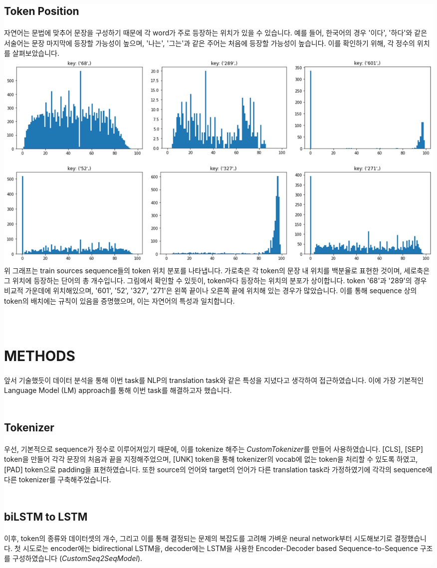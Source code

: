 ## Token Position
자연어는 문법에 맞추어 문장을 구성하기 때문에 각 word가 주로 등장하는 위치가 있을 수 있습니다. 예를 들어, 한국어의 경우 '이다', '하다'와 같은 서술어는 문장 마지막에 등장할 가능성이 높으며, '나는', '그는'과 같은 주어는 처음에 등장할 가능성이 높습니다. 이를 확인하기 위해, 각 정수의 위치를 살펴보았습니다.
![token_position](images/token_position.png)
위 그래프는 train sources sequence들의 token 위치 분포를 나타냅니다. 가로축은 각 token의 문장 내 위치를 백분율로 표현한 것이며, 세로축은 그 위치에 등장하는 단어의 총 개수입니다. 그림에서 확인할 수 있듯이, token마다 등장하는 위치의 분포가 상이합니다. token '68'과 '289'의 경우 비교적 가운데에 위치해있으며, '601', '52', '327', '271'은 왼쪽 끝이나 오른쪽 끝에 위치해 있는 경우가 많았습니다. 이를 통해 sequence 상의 token의 배치에는 규칙이 있음을 증명했으며, 이는 자연어의 특성과 일치합니다.
<br><br><br>


# METHODS
앞서 기술했듯이 데이터 분석을 통해 이번 task를 NLP의 translation task와 같은 특성을 지녔다고 생각하여 접근하였습니다. 이에 가장 기본적인 Language Model (LM) approach를 통해 이번 task를 해결하고자 했습니다. 
<br><br>

## Tokenizer
우선, 기본적으로 sequence가 정수로 이루어져있기 때문에, 이를 tokenize 해주는 *CustomTokenizer*를 만들어 사용하였습니다. [CLS], [SEP] token을 만들어 각각 문장의 처음과 끝을 지정해주었으며, [UNK] token을 통해 tokenizer의 vocab에 없는 token을 처리할 수 있도록 하였고, [PAD] token으로 padding을 표현하였습니다. 또한 source의 언어와 target의 언어가 다른 translation task라 가정하였기에 각각의 sequence에 다른 tokenizer를 구축해주었습니다.
<br><br>

## biLSTM to LSTM
이후, token의 종류와 데이터셋의 개수, 그리고 이를 통해 결정되는 문제의 복잡도를 고려해 가벼운 neural network부터 시도해보기로 결정했습니다. 첫 시도로는 encoder에는 bidirectional LSTM을, decoder에는 LSTM을 사용한 Encoder-Decoder based Sequence-to-Sequence 구조를 구성하였습니다 (*CustomSeq2SeqModel*). 
